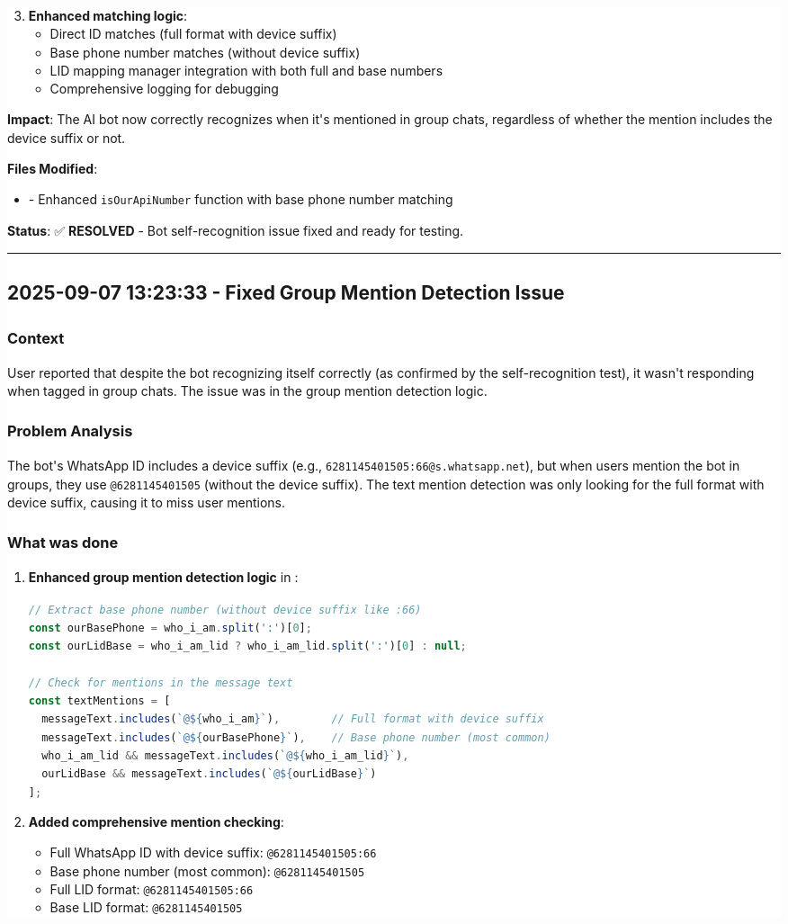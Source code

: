 3. **Enhanced matching logic**:
   - Direct ID matches (full format with device suffix)
   - Base phone number matches (without device suffix)
   - LID mapping manager integration with both full and base numbers
   - Comprehensive logging for debugging

**Impact**: The AI bot now correctly recognizes when it's mentioned in group chats, regardless of whether the mention includes the device suffix or not.

**Files Modified**:
- <mcfile name="server.js" path="server.js"></mcfile> - Enhanced `isOurApiNumber` function with base phone number matching

**Status**: ✅ **RESOLVED** - Bot self-recognition issue fixed and ready for testing.

---

## 2025-09-07 13:23:33 - Fixed Group Mention Detection Issue

### Context
User reported that despite the bot recognizing itself correctly (as confirmed by the self-recognition test), it wasn't responding when tagged in group chats. The issue was in the group mention detection logic.

### Problem Analysis
The bot's WhatsApp ID includes a device suffix (e.g., `6281145401505:66@s.whatsapp.net`), but when users mention the bot in groups, they use `@6281145401505` (without the device suffix). The text mention detection was only looking for the full format with device suffix, causing it to miss user mentions.

### What was done
1. **Enhanced group mention detection logic** in <mcfile name="server.js" path="server.js"></mcfile>:
   ```javascript
   // Extract base phone number (without device suffix like :66)
   const ourBasePhone = who_i_am.split(':')[0];
   const ourLidBase = who_i_am_lid ? who_i_am_lid.split(':')[0] : null;
   
   // Check for mentions in the message text
   const textMentions = [
     messageText.includes(`@${who_i_am}`),        // Full format with device suffix
     messageText.includes(`@${ourBasePhone}`),    // Base phone number (most common)
     who_i_am_lid && messageText.includes(`@${who_i_am_lid}`),
     ourLidBase && messageText.includes(`@${ourLidBase}`)
   ];
   ```

2. **Added comprehensive mention checking**:
   - Full WhatsApp ID with device suffix: `@6281145401505:66`
   - Base phone number (most common): `@6281145401505`
   - Full LID format: `@6281145401505:66`
   - Base LID format: `@6281145401505`
